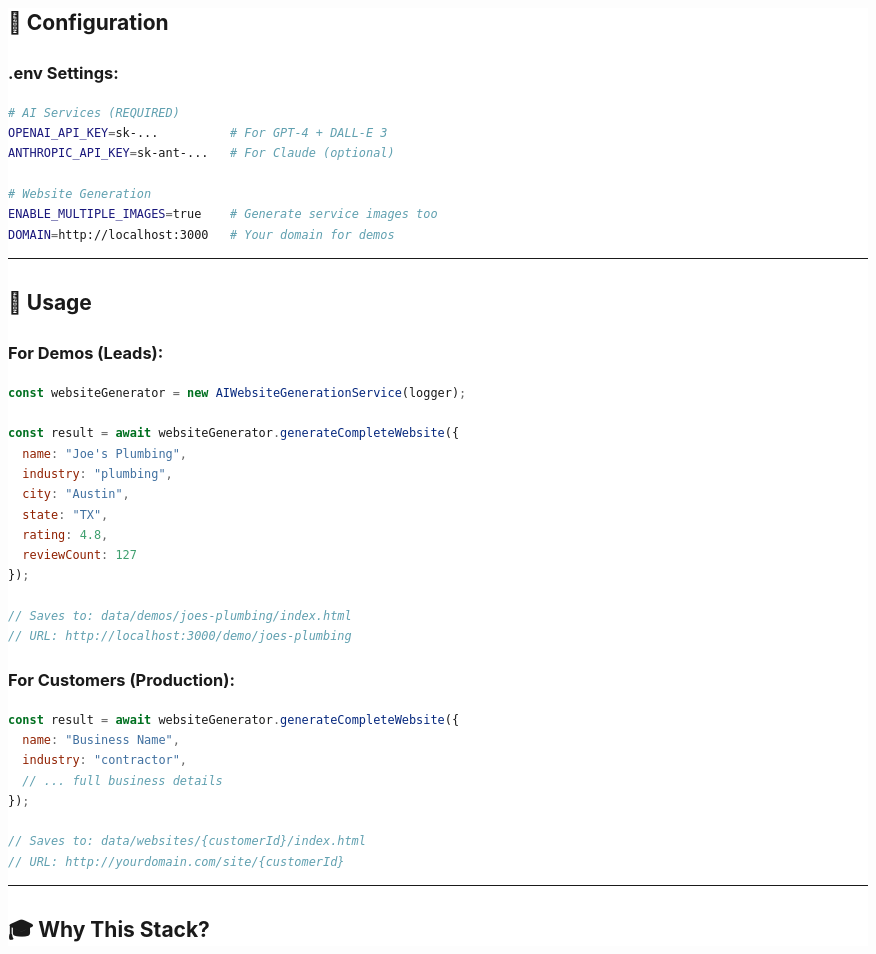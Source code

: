 
## 🔧 Configuration

### **.env Settings**:
```bash
# AI Services (REQUIRED)
OPENAI_API_KEY=sk-...          # For GPT-4 + DALL-E 3
ANTHROPIC_API_KEY=sk-ant-...   # For Claude (optional)

# Website Generation
ENABLE_MULTIPLE_IMAGES=true    # Generate service images too
DOMAIN=http://localhost:3000   # Your domain for demos
```

---

## 🚀 Usage

### **For Demos** (Leads):
```javascript
const websiteGenerator = new AIWebsiteGenerationService(logger);

const result = await websiteGenerator.generateCompleteWebsite({
  name: "Joe's Plumbing",
  industry: "plumbing",
  city: "Austin",
  state: "TX",
  rating: 4.8,
  reviewCount: 127
});

// Saves to: data/demos/joes-plumbing/index.html
// URL: http://localhost:3000/demo/joes-plumbing
```

### **For Customers** (Production):
```javascript
const result = await websiteGenerator.generateCompleteWebsite({
  name: "Business Name",
  industry: "contractor",
  // ... full business details
});

// Saves to: data/websites/{customerId}/index.html
// URL: http://yourdomain.com/site/{customerId}
```

---

## 🎓 Why This Stack?

